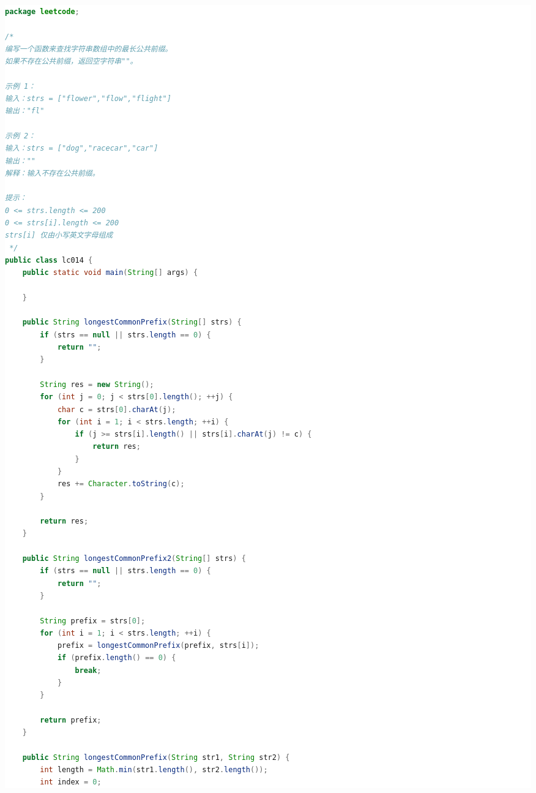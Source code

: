 ```java
package leetcode;

/*
编写一个函数来查找字符串数组中的最长公共前缀。
如果不存在公共前缀，返回空字符串""。

示例 1：
输入：strs = ["flower","flow","flight"]
输出："fl"

示例 2：
输入：strs = ["dog","racecar","car"]
输出：""
解释：输入不存在公共前缀。

提示：
0 <= strs.length <= 200
0 <= strs[i].length <= 200
strs[i] 仅由小写英文字母组成
 */
public class lc014 {
    public static void main(String[] args) {

    }

    public String longestCommonPrefix(String[] strs) {
        if (strs == null || strs.length == 0) {
            return "";
        }

        String res = new String();
        for (int j = 0; j < strs[0].length(); ++j) {
            char c = strs[0].charAt(j);
            for (int i = 1; i < strs.length; ++i) {
                if (j >= strs[i].length() || strs[i].charAt(j) != c) {
                    return res;
                }
            }
            res += Character.toString(c);
        }

        return res;
    }

    public String longestCommonPrefix2(String[] strs) {
        if (strs == null || strs.length == 0) {
            return "";
        }

        String prefix = strs[0];
        for (int i = 1; i < strs.length; ++i) {
            prefix = longestCommonPrefix(prefix, strs[i]);
            if (prefix.length() == 0) {
                break;
            }
        }

        return prefix;
    }

    public String longestCommonPrefix(String str1, String str2) {
        int length = Math.min(str1.length(), str2.length());
        int index = 0;
```